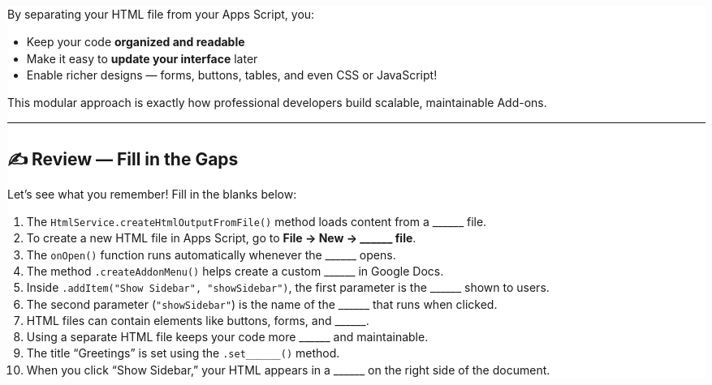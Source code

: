 By separating your HTML file from your Apps Script, you:

* Keep your code **organized and readable**
* Make it easy to **update your interface** later
* Enable richer designs — forms, buttons, tables, and even CSS or JavaScript!

This modular approach is exactly how professional developers build scalable, maintainable Add-ons.

---

## ✍️ Review — Fill in the Gaps

Let’s see what you remember! Fill in the blanks below:

1. The `HtmlService.createHtmlOutputFromFile()` method loads content from a ______ file.
2. To create a new HTML file in Apps Script, go to **File → New → ______ file**.
3. The `onOpen()` function runs automatically whenever the ______ opens.
4. The method `.createAddonMenu()` helps create a custom ______ in Google Docs.
5. Inside `.addItem("Show Sidebar", "showSidebar")`, the first parameter is the ______ shown to users.
6. The second parameter (`"showSidebar"`) is the name of the ______ that runs when clicked.
7. HTML files can contain elements like buttons, forms, and ______.
8. Using a separate HTML file keeps your code more ______ and maintainable.
9. The title “Greetings” is set using the `.set______()` method.
10. When you click “Show Sidebar,” your HTML appears in a ______ on the right side of the document.